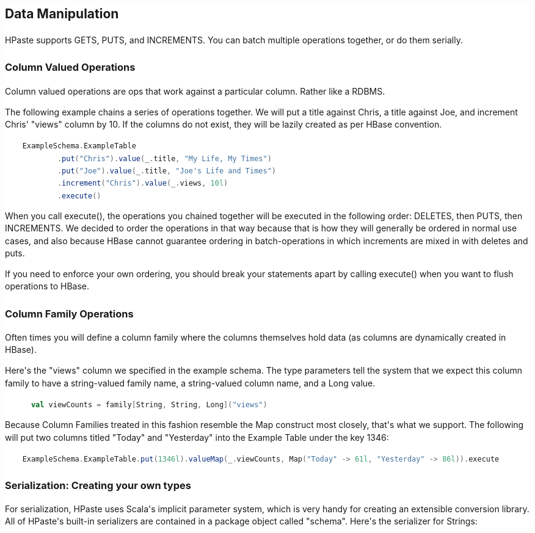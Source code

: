 ## Data Manipulation
HPaste supports GETS, PUTS, and INCREMENTS.  You can batch multiple operations together, or do them serially.  

### Column Valued Operations
Column valued operations are ops that work against a particular column.  Rather like a RDBMS.

The following example chains a series of operations together.  We will put a title against Chris, a title against Joe, and increment Chris' "views" column by 10.  If the columns do not exist, they will be lazily created as per HBase convention.

```scala
    ExampleSchema.ExampleTable
            .put("Chris").value(_.title, "My Life, My Times")
            .put("Joe").value(_.title, "Joe's Life and Times")
            .increment("Chris").value(_.views, 10l)
            .execute()
```

When you call execute(), the operations you chained together will be executed in the following order: DELETES, then PUTS, then INCREMENTS.  We decided to order the operations in that way because that is how they will generally be ordered in normal use cases, and also because HBase cannot guarantee ordering in batch-operations in which increments are mixed in with deletes and puts.

If you need to enforce your own ordering, you should break your statements apart by calling execute() when you want to flush operations to HBase.

### Column Family Operations

Often times you will define a column family where the columns themselves hold data (as columns are dynamically created in HBase).

Here's the "views" column we specified in the example schema.  The type parameters tell the system that we expect this column family to have a string-valued family name, a string-valued column name, and a Long value.

```scala
      val viewCounts = family[String, String, Long]("views")
```

Because Column Families treated in this fashion resemble the Map construct most closely, that's what we support. The following will put two columns titled "Today" and "Yesterday" into the Example Table under the key 1346:

```scala
    ExampleSchema.ExampleTable.put(1346l).valueMap(_.viewCounts, Map("Today" -> 61l, "Yesterday" -> 86l)).execute
```

### Serialization: Creating your own types

For serialization, HPaste uses Scala's implicit parameter system, which is very handy for creating an extensible conversion library.  All of HPaste's built-in serializers are contained in a package object called "schema".  Here's the serializer for Strings:
